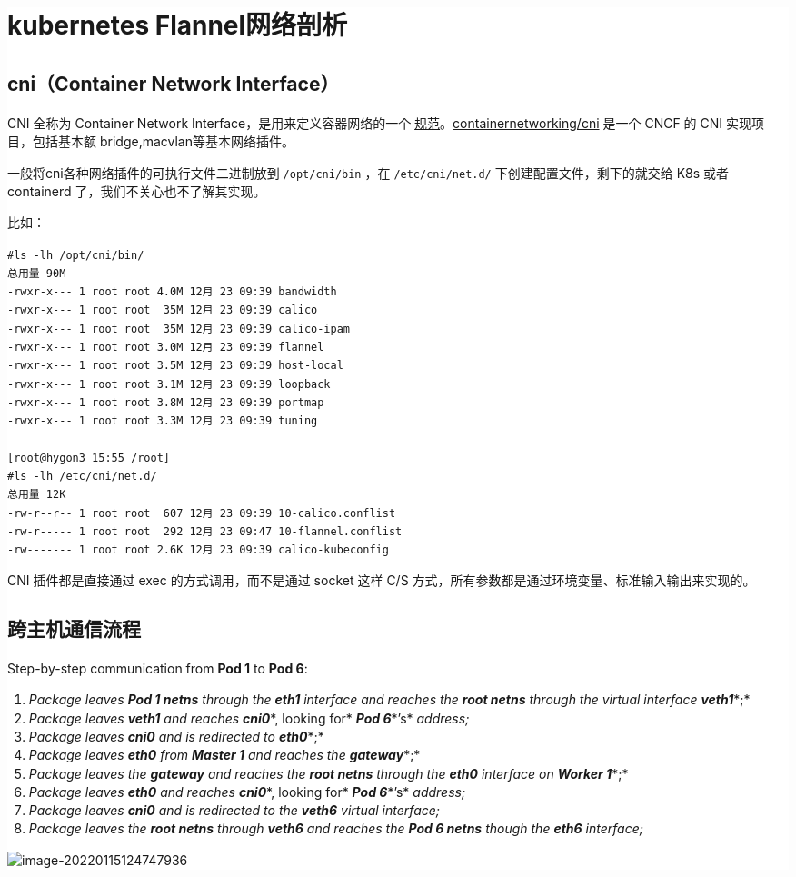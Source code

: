 
# kubernetes Flannel网络剖析

## cni（Container Network Interface）

CNI 全称为 Container Network Interface，是用来定义容器网络的一个 [规范](https://github.com/containernetworking/cni/blob/master/SPEC.md)。[containernetworking/cni](https://github.com/containernetworking/cni) 是一个 CNCF 的 CNI 实现项目，包括基本额 bridge,macvlan等基本网络插件。

一般将cni各种网络插件的可执行文件二进制放到 `/opt/cni/bin` ，在 `/etc/cni/net.d/` 下创建配置文件，剩下的就交给 K8s 或者 containerd 了，我们不关心也不了解其实现。

比如：

```
#ls -lh /opt/cni/bin/
总用量 90M
-rwxr-x--- 1 root root 4.0M 12月 23 09:39 bandwidth
-rwxr-x--- 1 root root  35M 12月 23 09:39 calico
-rwxr-x--- 1 root root  35M 12月 23 09:39 calico-ipam
-rwxr-x--- 1 root root 3.0M 12月 23 09:39 flannel
-rwxr-x--- 1 root root 3.5M 12月 23 09:39 host-local
-rwxr-x--- 1 root root 3.1M 12月 23 09:39 loopback
-rwxr-x--- 1 root root 3.8M 12月 23 09:39 portmap
-rwxr-x--- 1 root root 3.3M 12月 23 09:39 tuning

[root@hygon3 15:55 /root]
#ls -lh /etc/cni/net.d/
总用量 12K
-rw-r--r-- 1 root root  607 12月 23 09:39 10-calico.conflist
-rw-r----- 1 root root  292 12月 23 09:47 10-flannel.conflist
-rw------- 1 root root 2.6K 12月 23 09:39 calico-kubeconfig
```

CNI 插件都是直接通过 exec 的方式调用，而不是通过 socket 这样 C/S 方式，所有参数都是通过环境变量、标准输入输出来实现的。

## 跨主机通信流程

Step-by-step communication from **Pod 1** to **Pod 6**:

1.  *Package leaves* ***Pod 1 netns*** *through the* ***eth1*** *interface and reaches the* ***root netns*** *through the virtual interface* ***veth1****;*
1.  *Package leaves* ***veth1*** *and reaches* ***cni0****, looking for* ***Pod 6****’s* *address;*
1.  *Package leaves* ***cni0*** *and is redirected to* ***eth0****;*
1.  *Package leaves* ***eth0*** *from* ***Master 1*** *and reaches the* ***gateway****;*
1.  *Package leaves the* ***gateway*** *and reaches the* ***root netns*** *through the* ***eth0*** *interface on* ***Worker 1****;*
1.  *Package leaves* ***eth0*** *and reaches* ***cni0****, looking for* ***Pod 6****’s* *address;*
1.  *Package leaves* ***cni0*** *and is redirected to the* ***veth6*** *virtual interface;*
1.  *Package leaves the* ***root netns*** *through* ***veth6*** *and reaches the* ***Pod 6 netns*** *though the* ***eth6*** *interface;*

![image-20220115124747936](https://cdn.jsdelivr.net/gh/shareImage/image@_md2zhihu_blog_cee8f3b4/kubernetes_Flannel网络剖析/403f073bbdbfed07-image-20220115124747936.png)
